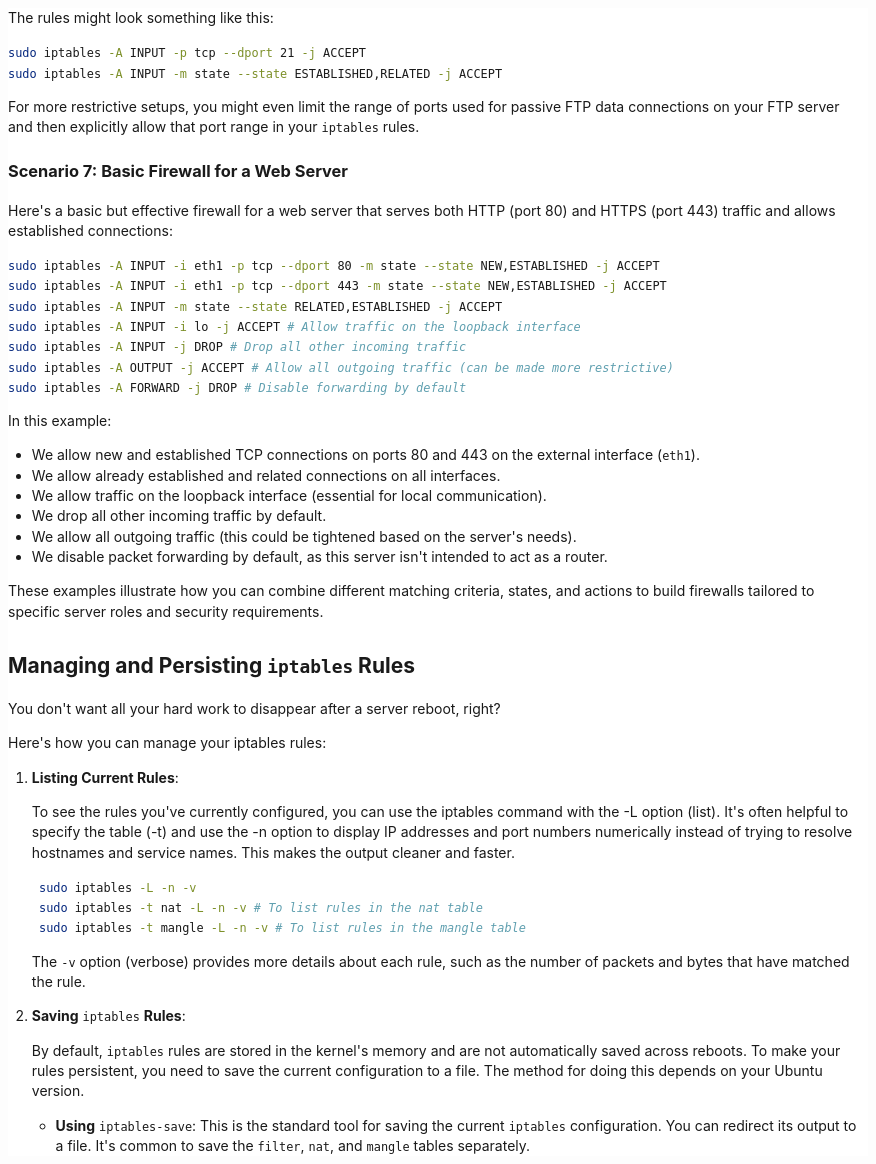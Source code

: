 The rules might look something like this:

```bash
sudo iptables -A INPUT -p tcp --dport 21 -j ACCEPT
sudo iptables -A INPUT -m state --state ESTABLISHED,RELATED -j ACCEPT
```

For more restrictive setups, you might even limit the range of ports used for passive FTP data connections on your FTP server and then explicitly allow that port range in your `iptables` rules.

### Scenario 7: Basic Firewall for a Web Server

Here's a basic but effective firewall for a web server that serves both HTTP (port 80) and HTTPS (port 443) traffic and allows established connections:

```bash
sudo iptables -A INPUT -i eth1 -p tcp --dport 80 -m state --state NEW,ESTABLISHED -j ACCEPT
sudo iptables -A INPUT -i eth1 -p tcp --dport 443 -m state --state NEW,ESTABLISHED -j ACCEPT
sudo iptables -A INPUT -m state --state RELATED,ESTABLISHED -j ACCEPT
sudo iptables -A INPUT -i lo -j ACCEPT # Allow traffic on the loopback interface
sudo iptables -A INPUT -j DROP # Drop all other incoming traffic
sudo iptables -A OUTPUT -j ACCEPT # Allow all outgoing traffic (can be made more restrictive)
sudo iptables -A FORWARD -j DROP # Disable forwarding by default
```

In this example:

- We allow new and established TCP connections on ports 80 and 443 on the external interface (`eth1`).
- We allow already established and related connections on all interfaces.
- We allow traffic on the loopback interface (essential for local communication).
- We drop all other incoming traffic by default.
- We allow all outgoing traffic (this could be tightened based on the server's needs).
- We disable packet forwarding by default, as this server isn't intended to act as a router.

These examples illustrate how you can combine different matching criteria, states, and actions to build firewalls tailored to specific server roles and security requirements.

## Managing and Persisting `iptables` Rules

You don't want all your hard work to disappear after a server reboot, right?

Here's how you can manage your iptables rules:

1. **Listing Current Rules**:

    To see the rules you've currently configured, you can use the iptables command with the -L option (list). It's often helpful to specify the table (-t) and use the -n option to display IP addresses and port numbers numerically instead of trying to resolve hostnames and service names. This makes the output cleaner and faster.

   ```bash
    sudo iptables -L -n -v
    sudo iptables -t nat -L -n -v # To list rules in the nat table
    sudo iptables -t mangle -L -n -v # To list rules in the mangle table
    ```

    The `-v` option (verbose) provides more details about each rule, such as the number of packets and bytes that have matched the rule.

2. **Saving** `iptables` **Rules**:

    By default, `iptables` rules are stored in the kernel's memory and are not automatically saved across reboots. To make your rules persistent, you need to save the current configuration to a file. The method for doing this depends on your Ubuntu version.

   - **Using** `iptables-save`: This is the standard tool for saving the current `iptables` configuration. You can redirect its output to a file. It's common to save the `filter`, `nat`, and `mangle` tables separately.
   ```